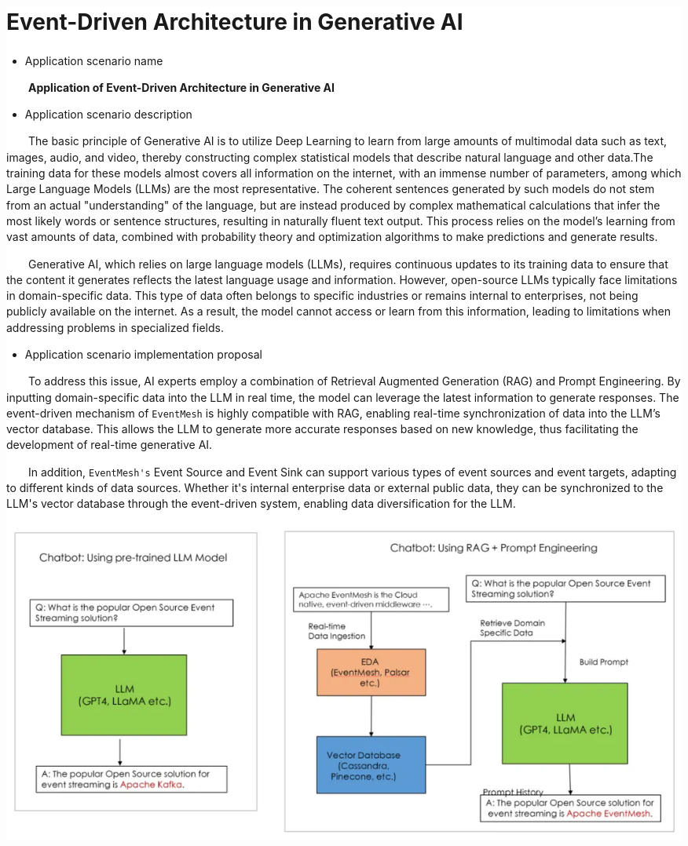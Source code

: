 # Event-Driven Architecture in Generative AI

*   Application scenario name

&emsp;&emsp;**Application of Event-Driven Architecture in Generative AI**

*   Application scenario description

&emsp;&emsp;The basic principle of Generative AI is to utilize Deep Learning to learn from large amounts of multimodal data such as text, images, audio, and video, thereby constructing complex statistical models that describe natural language and other data.The training data for these models almost covers all information on the internet, with an immense number of parameters, among which Large Language Models (LLMs) are the most representative. The coherent sentences generated by such models do not stem from an actual "understanding" of the language, but are instead produced by complex mathematical calculations that infer the most likely words or sentence structures, resulting in naturally fluent text output. This process relies on the model’s learning from vast amounts of data, combined with probability theory and optimization algorithms to make predictions and generate results.

&emsp;&emsp;Generative AI, which relies on large language models (LLMs), requires continuous updates to its training data to ensure that the content it generates reflects the latest language usage and information. However, open-source LLMs typically face limitations in domain-specific data. This type of data often belongs to specific industries or remains internal to enterprises, not being publicly available on the internet. As a result, the model cannot access or learn from this information, leading to limitations when addressing problems in specialized fields.

*   Application scenario implementation proposal

&emsp;&emsp;To address this issue, AI experts employ a combination of Retrieval Augmented Generation (RAG) and Prompt Engineering. By inputting domain-specific data into the LLM in real time, the model can leverage the latest information to generate responses. The event-driven mechanism of `EventMesh` is highly compatible with RAG, enabling real-time synchronization of data into the LLM’s vector database. This allows the LLM to generate more accurate responses based on new knowledge, thus facilitating the development of real-time generative AI.

&emsp;&emsp;In addition, `EventMesh's` Event Source and Event Sink can support various types of event sources and event targets, adapting to different kinds of data sources. Whether it's internal enterprise data or external public data, they can be synchronized to the LLM's vector database through the event-driven system, enabling data diversification for the LLM.

<div align="center">
<img src="../../static/images/application-scenario/s5_img1.png" width="100%">
</div>
